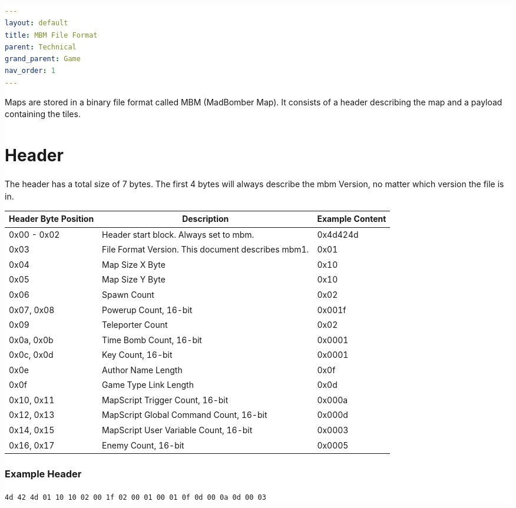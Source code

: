 ```yaml
---
layout: default
title: MBM File Format
parent: Technical
grand_parent: Game
nav_order: 1
---
```

Maps are stored in a binary file format called MBM (MadBomber Map). It consists of a header describing the map and a payload containing the tiles.

Header
======

The header has a total size of 7 bytes. The first 4 bytes will always describe the mbm Version, no matter which version the file is in.


| Header Byte Position | Description                                        | Example Content |
| ---------------------- | ---------------------------------------------------- | ----------------- |
| 0x00 - 0x02          | Header start block. Always set to mbm.             | 0x4d424d        |
| 0x03                 | File Format Version. This document describes mbm1. | 0x01            |
| 0x04                 | Map Size X Byte                                    | 0x10            |
| 0x05                 | Map Size Y Byte                                    | 0x10            |
| 0x06                 | Spawn Count                                        | 0x02            |
| 0x07, 0x08           | Powerup Count, 16-bit                              | 0x001f          |
| 0x09                 | Teleporter Count                                   | 0x02            |
| 0x0a, 0x0b           | Time Bomb Count, 16-bit                            | 0x0001          |
| 0x0c, 0x0d           | Key Count, 16-bit                                  | 0x0001          |
| 0x0e                 | Author Name Length                                 | 0x0f            |
| 0x0f                 | Game Type Link Length                              | 0x0d            |
| 0x10, 0x11           | MapScript Trigger Count, 16-bit                    | 0x000a          |
| 0x12, 0x13           | MapScript Global Command Count, 16-bit             | 0x000d          |
| 0x14, 0x15           | MapScript User Variable Count, 16-bit              | 0x0003          |
| 0x16, 0x17           | Enemy Count, 16-bit                                | 0x0005          |

### Example Header

```hex
4d 42 4d 01 10 10 02 00 1f 02 00 01 00 01 0f 0d 00 0a 0d 00 03
```
